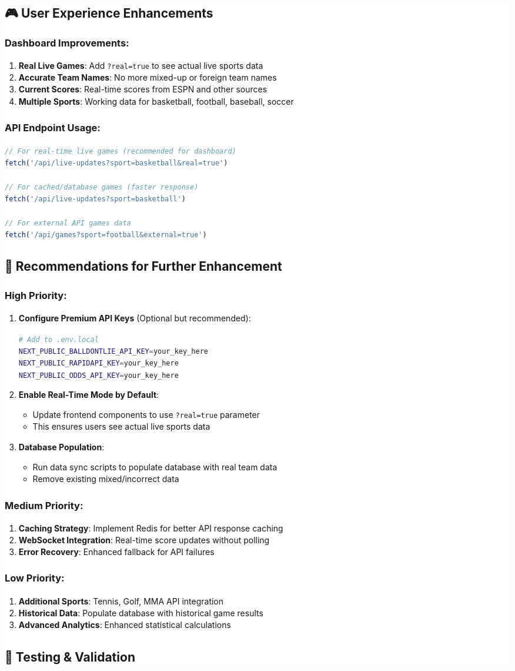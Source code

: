 ## 🎮 User Experience Enhancements

### Dashboard Improvements:
1. **Real Live Games**: Add `?real=true` to see actual live sports data
2. **Accurate Team Names**: No more mixed-up or foreign team names
3. **Current Scores**: Real-time scores from ESPN and other sources
4. **Multiple Sports**: Working data for basketball, football, baseball, soccer

### API Endpoint Usage:
```javascript
// For real-time live games (recommended for dashboard)
fetch('/api/live-updates?sport=basketball&real=true')

// For cached/database games (faster response)
fetch('/api/live-updates?sport=basketball')

// For external API games data
fetch('/api/games?sport=football&external=true')
```

## 🔧 Recommendations for Further Enhancement

### High Priority:
1. **Configure Premium API Keys** (Optional but recommended):
   ```bash
   # Add to .env.local
   NEXT_PUBLIC_BALLDONTLIE_API_KEY=your_key_here
   NEXT_PUBLIC_RAPIDAPI_KEY=your_key_here
   NEXT_PUBLIC_ODDS_API_KEY=your_key_here
   ```

2. **Enable Real-Time Mode by Default**:
   - Update frontend components to use `?real=true` parameter
   - This ensures users see actual live sports data

3. **Database Population**:
   - Run data sync scripts to populate database with real team data
   - Remove existing mixed/incorrect data

### Medium Priority:
1. **Caching Strategy**: Implement Redis for better API response caching
2. **WebSocket Integration**: Real-time score updates without polling
3. **Error Recovery**: Enhanced fallback for API failures

### Low Priority:
1. **Additional Sports**: Tennis, Golf, MMA API integration
2. **Historical Data**: Populate database with historical game results
3. **Advanced Analytics**: Enhanced statistical calculations

## 🏁 Testing & Validation
